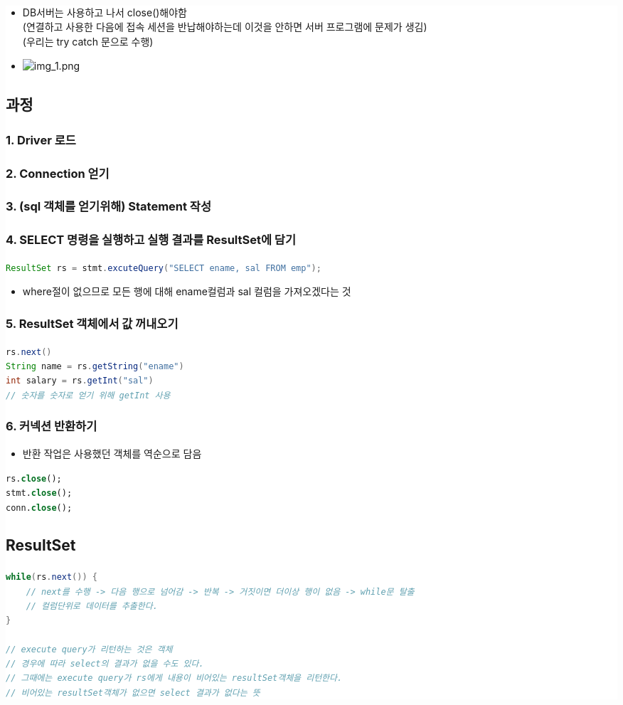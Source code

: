 - DB서버는 사용하고 나서 close()해야함
<br> (연결하고 사용한 다음에 접속 세션을 반납해야하는데 이것을 안하면 서버 프로그램에 문제가 생김)
<br> (우리는 try catch 문으로 수행)


- ![img_1.png](img_1.png)


## 과정

### 1. Driver 로드

### 2. Connection 얻기

### 3. (sql 객체를 얻기위해) Statement 작성

### 4. SELECT 명령을 실행하고 실행 결과를 ResultSet에 담기

```java
ResultSet rs = stmt.excuteQuery("SELECT ename, sal FROM emp");
```

- where절이 없으므로 모든 행에 대해 ename컬럼과 sal 컬럼을 가져오겠다는 것

### 5. ResultSet 객체에서 값 꺼내오기

```java
rs.next()
String name = rs.getString("ename")
int salary = rs.getInt("sal") 
// 숫자를 숫자로 얻기 위해 getInt 사용
```

### 6. 커넥션 반환하기

- 반환 작업은 사용했던 객체를 역순으로 담음

```sql
rs.close();
stmt.close();
conn.close();
```

## ResultSet

```java
while(rs.next()) { 
    // next를 수행 -> 다음 행으로 넘어감 -> 반복 -> 거짓이면 더이상 행이 없음 -> while문 탈출
    // 컬럼단위로 데이터를 추출한다.
}

// execute query가 리턴하는 것은 객체
// 경우에 따라 select의 결과가 없을 수도 있다. 
// 그때에는 execute query가 rs에게 내용이 비어있는 resultSet객체을 리턴한다.
// 비어있는 resultSet객체가 없으면 select 결과가 없다는 뜻
```
